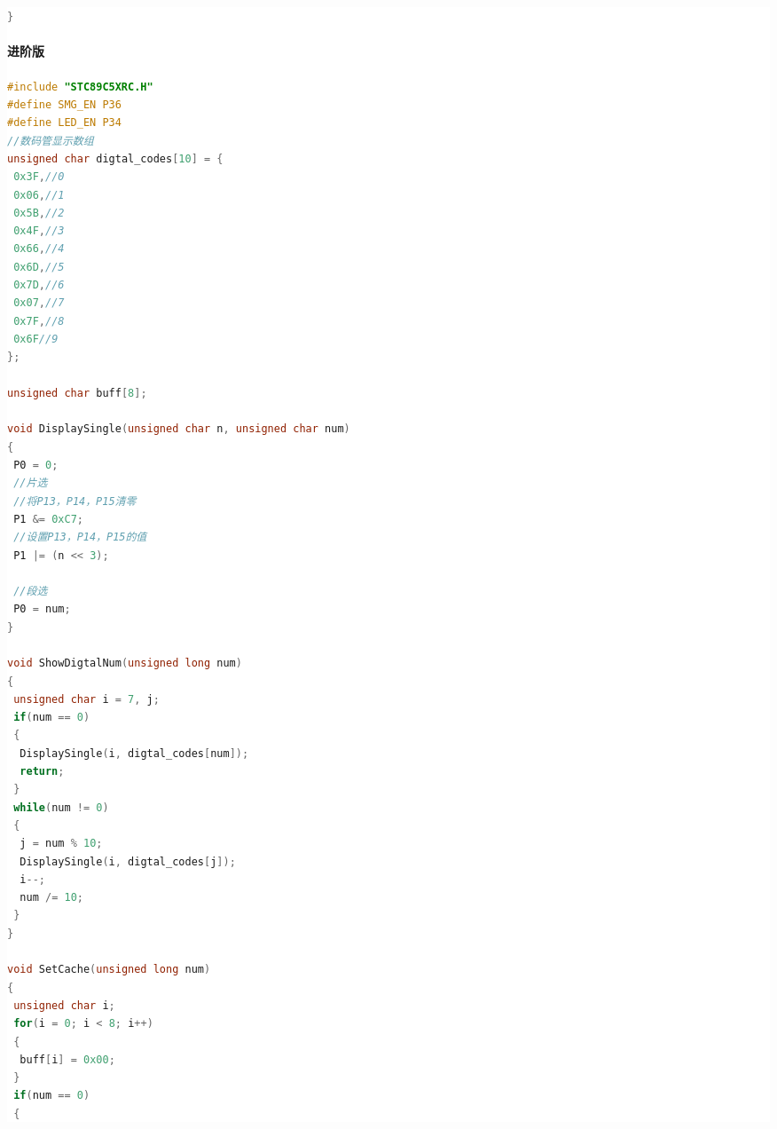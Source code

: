 ```c
}
```

#### 进阶版

```c
#include "STC89C5XRC.H"
#define SMG_EN P36
#define LED_EN P34
//数码管显示数组
unsigned char digtal_codes[10] = {
 0x3F,//0
 0x06,//1
 0x5B,//2
 0x4F,//3
 0x66,//4
 0x6D,//5
 0x7D,//6
 0x07,//7
 0x7F,//8
 0x6F//9
};

unsigned char buff[8];

void DisplaySingle(unsigned char n, unsigned char num)
{
 P0 = 0;
 //片选
 //将P13，P14，P15清零
 P1 &= 0xC7;
 //设置P13，P14，P15的值
 P1 |= (n << 3);
 
 //段选
 P0 = num;
}

void ShowDigtalNum(unsigned long num)
{
 unsigned char i = 7, j;
 if(num == 0)
 {
  DisplaySingle(i, digtal_codes[num]);
  return;
 }
 while(num != 0)
 {
  j = num % 10;
  DisplaySingle(i, digtal_codes[j]);
  i--;
  num /= 10;
 }
}

void SetCache(unsigned long num)
{
 unsigned char i;
 for(i = 0; i < 8; i++)
 {
  buff[i] = 0x00;
 }
 if(num == 0)
 {
```